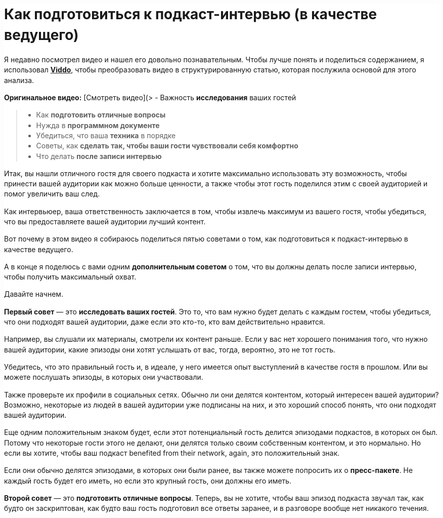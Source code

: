 # Как подготовиться к подкаст-интервью (в качестве ведущего)

Я недавно посмотрел видео и нашел его довольно познавательным. Чтобы лучше понять и поделиться содержанием, я использовал **[Viddo](https://viddo.pro/)**, чтобы преобразовать видео в структурированную статью, которая послужила основой для этого анализа.

**Оригинальное видео:** [Смотреть видео](> - Важность **исследования** ваших гостей
> - Как **подготовить отличные вопросы**
> - Нужда в **программном документе**
> - Убедиться, что ваша **техника** в порядке
> - Советы, как **сделать так, чтобы ваши гости чувствовали себя комфортно**
> - Что делать **после записи интервью**

Итак, вы нашли отличного гостя для своего подкаста и хотите максимально использовать эту возможность, чтобы принести вашей аудитории как можно больше ценности, а также чтобы этот гость поделился этим с своей аудиторией и помог увеличить ваш след. 

Как интервьюер, ваша ответственность заключается в том, чтобы извлечь максимум из вашего гостя, чтобы убедиться, что вы предоставляете вашей аудитории лучший контент. 

Вот почему в этом видео я собираюсь поделиться пятью советами о том, как подготовиться к подкаст-интервью в качестве ведущего. 

А в конце я поделюсь с вами одним **дополнительным советом** о том, что вы должны делать после записи интервью, чтобы получить максимальный охват. 

Давайте начнем.

**Первый совет** — это **исследовать ваших гостей**. Это то, что вам нужно будет делать с каждым гостем, чтобы убедиться, что они подходят вашей аудитории, даже если это кто-то, кто вам действительно нравится. 

Например, вы слушали их материалы, смотрели их контент раньше. Если у вас нет хорошего понимания того, что нужно вашей аудитории, какие эпизоды они хотят услышать от вас, тогда, вероятно, это не тот гость. 

Убедитесь, что это правильный гость и, в идеале, у него имеется опыт выступлений в качестве гостя в прошлом. Или вы можете послушать эпизоды, в которых они участвовали. 

Также проверьте их профили в социальных сетях. Обычно ли они делятся контентом, который интересен вашей аудитории? Возможно, некоторые из людей в вашей аудитории уже подписаны на них, и это хороший способ понять, что они подходят вашей аудитории. 

Еще одним положительным знаком будет, если этот потенциальный гость делится эпизодами подкастов, в которых он был. Потому что некоторые гости этого не делают, они делятся только своим собственным контентом, и это нормально. Но если вы хотите, чтобы ваш подкаст benefited from their network, again, это положительный знак. 

Если они обычно делятся эпизодами, в которых они были ранее, вы также можете попросить их о **пресс-пакете**. Не каждый гость будет его иметь, но если это крупный гость, они должны его иметь.

**Второй совет** — это **подготовить отличные вопросы**. Теперь, вы не хотите, чтобы ваш эпизод подкаста звучал так, как будто он заскриптован, как будто ваш гость подготовил все ответы заранее, и в разговоре вообще нет никакого течения. 
